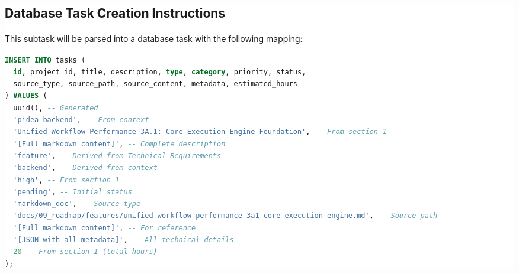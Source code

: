
## Database Task Creation Instructions

This subtask will be parsed into a database task with the following mapping:

```sql
INSERT INTO tasks (
  id, project_id, title, description, type, category, priority, status,
  source_type, source_path, source_content, metadata, estimated_hours
) VALUES (
  uuid(), -- Generated
  'pidea-backend', -- From context
  'Unified Workflow Performance 3A.1: Core Execution Engine Foundation', -- From section 1
  '[Full markdown content]', -- Complete description
  'feature', -- Derived from Technical Requirements
  'backend', -- Derived from context
  'high', -- From section 1
  'pending', -- Initial status
  'markdown_doc', -- Source type
  'docs/09_roadmap/features/unified-workflow-performance-3a1-core-execution-engine.md', -- Source path
  '[Full markdown content]', -- For reference
  '[JSON with all metadata]', -- All technical details
  20 -- From section 1 (total hours)
);
``` 